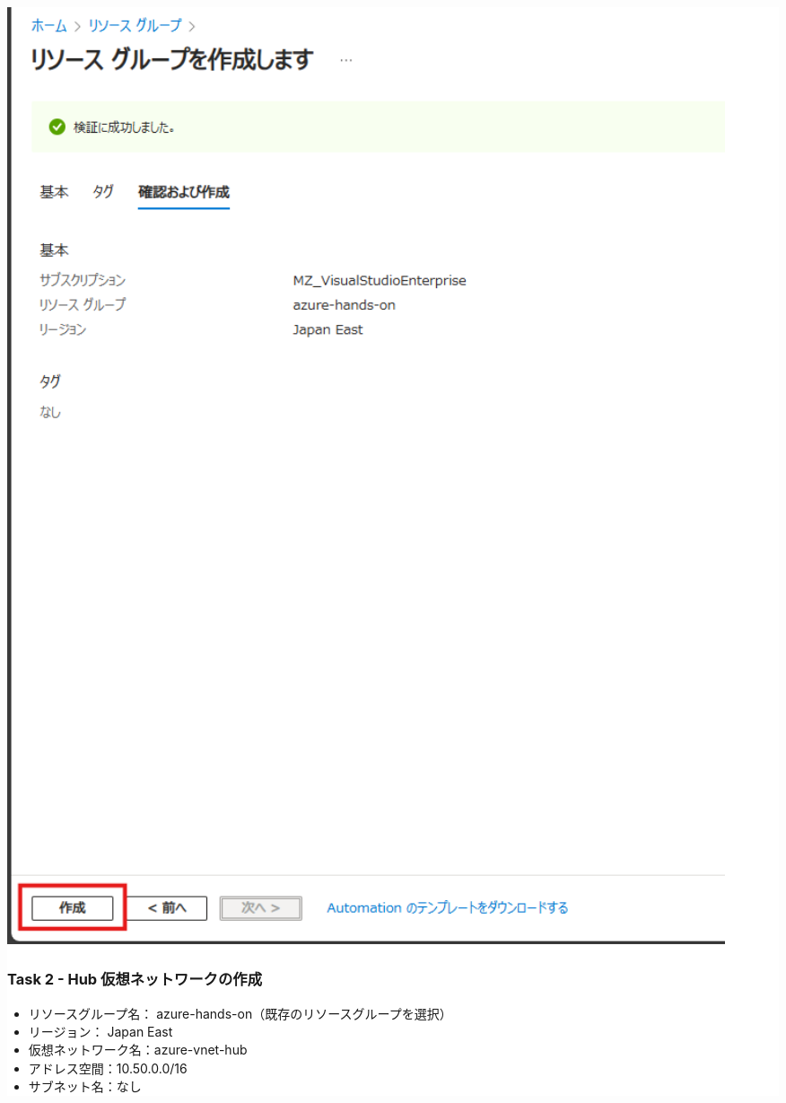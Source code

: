 <img src="../images/Ex1/1-05.png" width="800" />

### Task 2 - Hub 仮想ネットワークの作成

- リソースグループ名： azure-hands-on（既存のリソースグループを選択）
- リージョン： Japan East
- 仮想ネットワーク名：azure-vnet-hub
- アドレス空間：10.50.0.0/16
- サブネット名：なし
